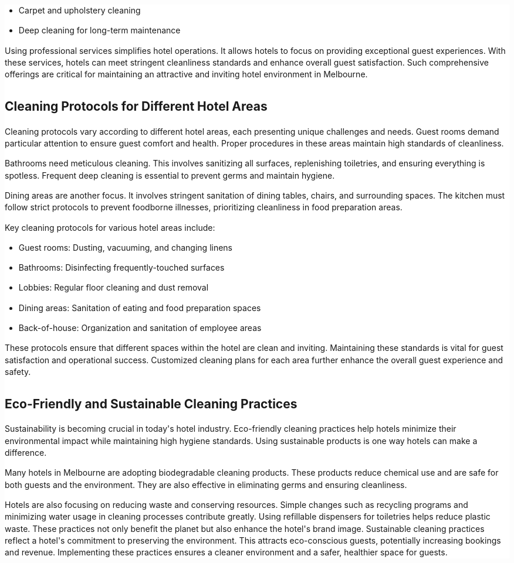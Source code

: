 *   Carpet and upholstery cleaning

*   Deep cleaning for long-term maintenance

Using professional services simplifies hotel operations. It allows hotels to focus on providing exceptional guest experiences. With these services, hotels can meet stringent cleanliness standards and enhance overall guest satisfaction. Such comprehensive offerings are critical for maintaining an attractive and inviting hotel environment in Melbourne.

## Cleaning Protocols for Different Hotel Areas

Cleaning protocols vary according to different hotel areas, each presenting unique challenges and needs. Guest rooms demand particular attention to ensure guest comfort and health. Proper procedures in these areas maintain high standards of cleanliness.

Bathrooms need meticulous cleaning. This involves sanitizing all surfaces, replenishing toiletries, and ensuring everything is spotless. Frequent deep cleaning is essential to prevent germs and maintain hygiene.

Dining areas are another focus. It involves stringent sanitation of dining tables, chairs, and surrounding spaces. The kitchen must follow strict protocols to prevent foodborne illnesses, prioritizing cleanliness in food preparation areas.

Key cleaning protocols for various hotel areas include:

*   Guest rooms: Dusting, vacuuming, and changing linens

*   Bathrooms: Disinfecting frequently-touched surfaces

*   Lobbies: Regular floor cleaning and dust removal

*   Dining areas: Sanitation of eating and food preparation spaces

*   Back-of-house: Organization and sanitation of employee areas

These protocols ensure that different spaces within the hotel are clean and inviting. Maintaining these standards is vital for guest satisfaction and operational success. Customized cleaning plans for each area further enhance the overall guest experience and safety.

## Eco-Friendly and Sustainable Cleaning Practices

Sustainability is becoming crucial in today's hotel industry. Eco-friendly cleaning practices help hotels minimize their environmental impact while maintaining high hygiene standards. Using sustainable products is one way hotels can make a difference.

Many hotels in Melbourne are adopting biodegradable cleaning products. These products reduce chemical use and are safe for both guests and the environment. They are also effective in eliminating germs and ensuring cleanliness.

Hotels are also focusing on reducing waste and conserving resources. Simple changes such as recycling programs and minimizing water usage in cleaning processes contribute greatly. Using refillable dispensers for toiletries helps reduce plastic waste. These practices not only benefit the planet but also enhance the hotel's brand image. Sustainable cleaning practices reflect a hotel's commitment to preserving the environment. This attracts eco-conscious guests, potentially increasing bookings and revenue. Implementing these practices ensures a cleaner environment and a safer, healthier space for guests.
